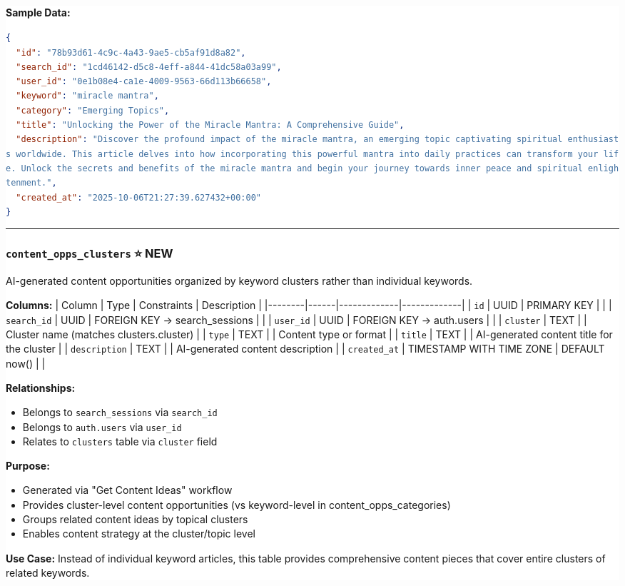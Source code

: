 **Sample Data:**
```json
{
  "id": "78b93d61-4c9c-4a43-9ae5-cb5af91d8a82",
  "search_id": "1cd46142-d5c8-4eff-a844-41dc58a03a99",
  "user_id": "0e1b08e4-ca1e-4009-9563-66d113b66658",
  "keyword": "miracle mantra",
  "category": "Emerging Topics",
  "title": "Unlocking the Power of the Miracle Mantra: A Comprehensive Guide",
  "description": "Discover the profound impact of the miracle mantra, an emerging topic captivating spiritual enthusiasts worldwide. This article delves into how incorporating this powerful mantra into daily practices can transform your life. Unlock the secrets and benefits of the miracle mantra and begin your journey towards inner peace and spiritual enlightenment.",
  "created_at": "2025-10-06T21:27:39.627432+00:00"
}
```

---

### `content_opps_clusters` ⭐ NEW

AI-generated content opportunities organized by keyword clusters rather than individual keywords.

**Columns:**
| Column | Type | Constraints | Description |
|--------|------|-------------|-------------|
| `id` | UUID | PRIMARY KEY | |
| `search_id` | UUID | FOREIGN KEY → search_sessions | |
| `user_id` | UUID | FOREIGN KEY → auth.users | |
| `cluster` | TEXT | | Cluster name (matches clusters.cluster) |
| `type` | TEXT | | Content type or format |
| `title` | TEXT | | AI-generated content title for the cluster |
| `description` | TEXT | | AI-generated content description |
| `created_at` | TIMESTAMP WITH TIME ZONE | DEFAULT now() | |

**Relationships:**
- Belongs to `search_sessions` via `search_id`
- Belongs to `auth.users` via `user_id`
- Relates to `clusters` table via `cluster` field

**Purpose:**
- Generated via "Get Content Ideas" workflow
- Provides cluster-level content opportunities (vs keyword-level in content_opps_categories)
- Groups related content ideas by topical clusters
- Enables content strategy at the cluster/topic level

**Use Case:**
Instead of individual keyword articles, this table provides comprehensive content pieces that cover entire clusters of related keywords.
